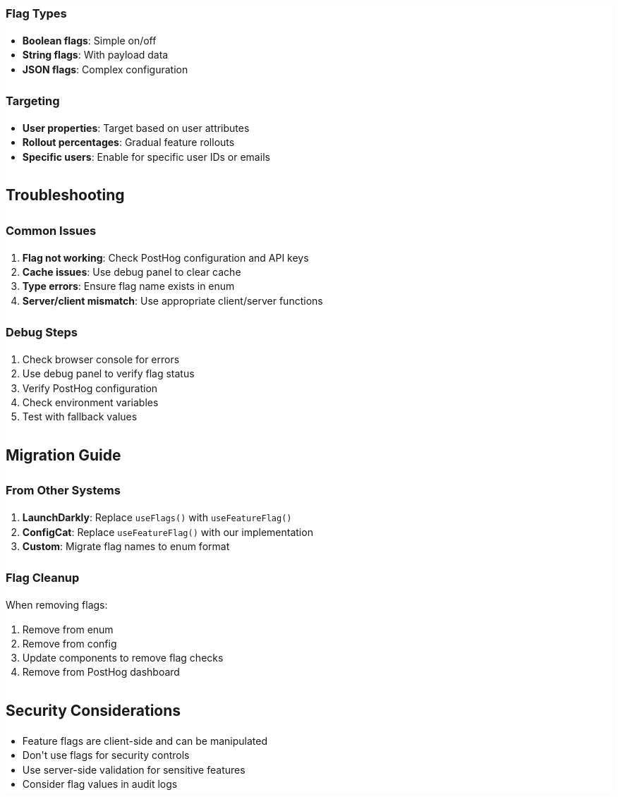 ### Flag Types

- **Boolean flags**: Simple on/off
- **String flags**: With payload data
- **JSON flags**: Complex configuration

### Targeting

- **User properties**: Target based on user attributes
- **Rollout percentages**: Gradual feature rollouts
- **Specific users**: Enable for specific user IDs or emails

## Troubleshooting

### Common Issues

1. **Flag not working**: Check PostHog configuration and API keys
2. **Cache issues**: Use debug panel to clear cache
3. **Type errors**: Ensure flag name exists in enum
4. **Server/client mismatch**: Use appropriate client/server functions

### Debug Steps

1. Check browser console for errors
2. Use debug panel to verify flag status
3. Verify PostHog configuration
4. Check environment variables
5. Test with fallback values

## Migration Guide

### From Other Systems

1. **LaunchDarkly**: Replace `useFlags()` with `useFeatureFlag()`
2. **ConfigCat**: Replace `useFeatureFlag()` with our implementation
3. **Custom**: Migrate flag names to enum format

### Flag Cleanup

When removing flags:

1. Remove from enum
2. Remove from config
3. Update components to remove flag checks
4. Remove from PostHog dashboard

## Security Considerations

- Feature flags are client-side and can be manipulated
- Don't use flags for security controls
- Use server-side validation for sensitive features
- Consider flag values in audit logs
